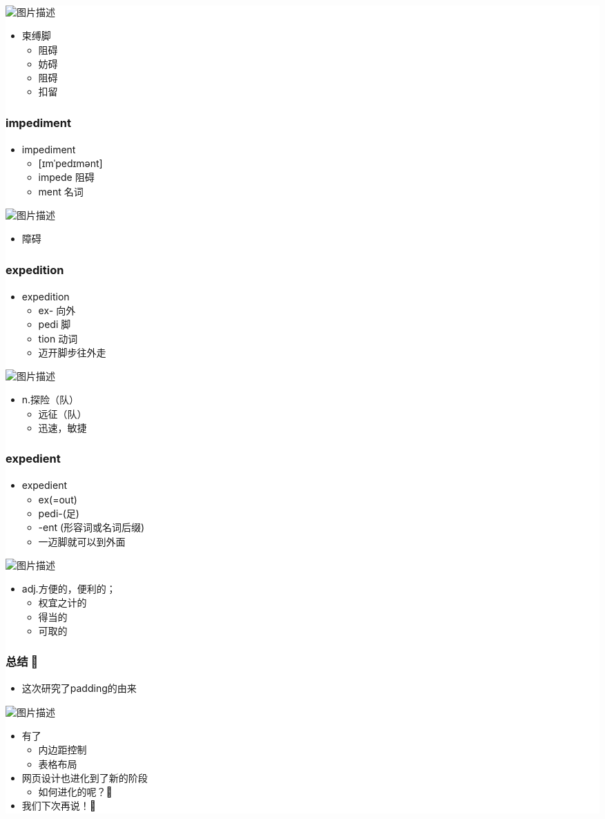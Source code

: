 ![图片描述](https://doc.shiyanlou.com/courses/3781/labs/2887731/uid1190679-20241007-1728303753319)

- 束缚脚
	- 阻碍
	- 妨碍
	- 阻碍
	- 扣留


### impediment

- impediment
	- [ɪmˈpedɪmənt]
	- impede 阻碍
	- ment 名词

![图片描述](https://doc.shiyanlou.com/courses/3781/labs/2887731/uid1190679-20241007-1728303878856) 

- 障碍

### expedition

- expedition
	- ex- 向外
	- pedi 脚
	- tion 动词
	- 迈开脚步往外走

![图片描述](https://doc.shiyanlou.com/courses/3781/labs/2887731/uid1190679-20241007-1728303219986) 

- n.探险（队）
	- 远征（队）
	- 迅速，敏捷

###  expedient

- expedient
	- ex(=out) 
	- pedi-(足)
	- -ent (形容词或名词后缀)
	- 一迈脚就可以到外面

![图片描述](https://doc.shiyanlou.com/courses/3781/labs/2887731/uid1190679-20241007-1728303428687) 


- adj.方便的，便利的；
	- 权宜之计的
	- 得当的
	- 可取的


### 总结 🤔
- 这次研究了padding的由来

![图片描述](https://doc.shiyanlou.com/courses/3781/labs/2887731/uid1190679-20241007-1728304807917) 

- 有了
	- 内边距控制
	- 表格布局
- 网页设计也进化到了新的阶段
	- 如何进化的呢？🤔
- 我们下次再说！👋
